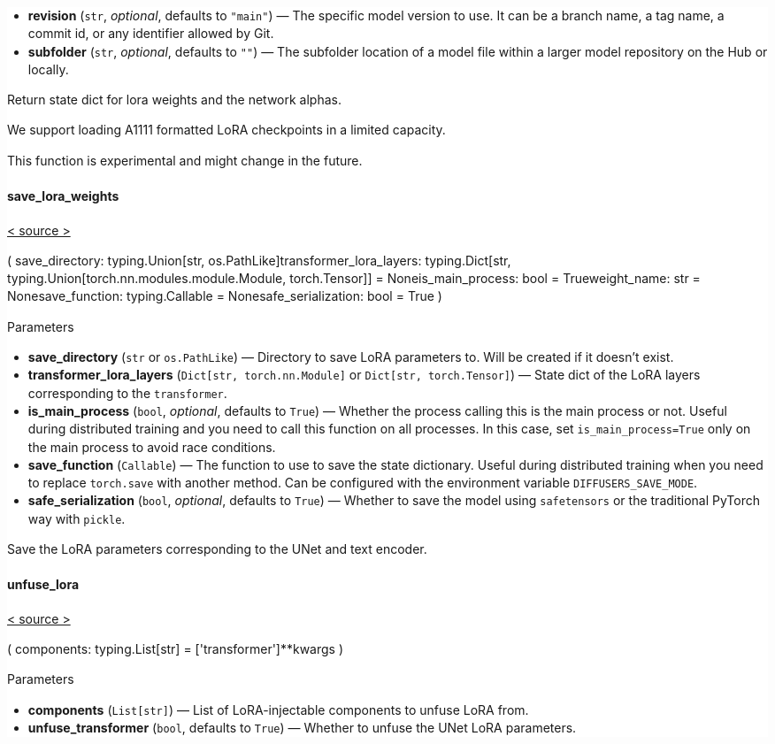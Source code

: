 *   [](#diffusers.loaders.CogVideoXLoraLoaderMixin.lora_state_dict.revision)**revision** (`str`, _optional_, defaults to `"main"`) — The specific model version to use. It can be a branch name, a tag name, a commit id, or any identifier allowed by Git.
*   [](#diffusers.loaders.CogVideoXLoraLoaderMixin.lora_state_dict.subfolder)**subfolder** (`str`, _optional_, defaults to `""`) — The subfolder location of a model file within a larger model repository on the Hub or locally.

Return state dict for lora weights and the network alphas.

We support loading A1111 formatted LoRA checkpoints in a limited capacity.

This function is experimental and might change in the future.

#### save\_lora\_weights

[](#diffusers.loaders.CogVideoXLoraLoaderMixin.save_lora_weights)[< source \>](https://github.com/huggingface/diffusers/blob/v0.32.2/src/diffusers/loaders/lora_pipeline.py#L2484)

( save\_directory: typing.Union\[str, os.PathLike\]transformer\_lora\_layers: typing.Dict\[str, typing.Union\[torch.nn.modules.module.Module, torch.Tensor\]\] = Noneis\_main\_process: bool = Trueweight\_name: str = Nonesave\_function: typing.Callable = Nonesafe\_serialization: bool = True )

Parameters

*   [](#diffusers.loaders.CogVideoXLoraLoaderMixin.save_lora_weights.save_directory)**save\_directory** (`str` or `os.PathLike`) — Directory to save LoRA parameters to. Will be created if it doesn’t exist.
*   [](#diffusers.loaders.CogVideoXLoraLoaderMixin.save_lora_weights.transformer_lora_layers)**transformer\_lora\_layers** (`Dict[str, torch.nn.Module]` or `Dict[str, torch.Tensor]`) — State dict of the LoRA layers corresponding to the `transformer`.
*   [](#diffusers.loaders.CogVideoXLoraLoaderMixin.save_lora_weights.is_main_process)**is\_main\_process** (`bool`, _optional_, defaults to `True`) — Whether the process calling this is the main process or not. Useful during distributed training and you need to call this function on all processes. In this case, set `is_main_process=True` only on the main process to avoid race conditions.
*   [](#diffusers.loaders.CogVideoXLoraLoaderMixin.save_lora_weights.save_function)**save\_function** (`Callable`) — The function to use to save the state dictionary. Useful during distributed training when you need to replace `torch.save` with another method. Can be configured with the environment variable `DIFFUSERS_SAVE_MODE`.
*   [](#diffusers.loaders.CogVideoXLoraLoaderMixin.save_lora_weights.safe_serialization)**safe\_serialization** (`bool`, _optional_, defaults to `True`) — Whether to save the model using `safetensors` or the traditional PyTorch way with `pickle`.

Save the LoRA parameters corresponding to the UNet and text encoder.

#### unfuse\_lora

[](#diffusers.loaders.CogVideoXLoraLoaderMixin.unfuse_lora)[< source \>](https://github.com/huggingface/diffusers/blob/v0.32.2/src/diffusers/loaders/lora_pipeline.py#L2575)

( components: typing.List\[str\] = \['transformer'\]\*\*kwargs )

Parameters

*   [](#diffusers.loaders.CogVideoXLoraLoaderMixin.unfuse_lora.components)**components** (`List[str]`) — List of LoRA-injectable components to unfuse LoRA from.
*   [](#diffusers.loaders.CogVideoXLoraLoaderMixin.unfuse_lora.unfuse_transformer)**unfuse\_transformer** (`bool`, defaults to `True`) — Whether to unfuse the UNet LoRA parameters.
